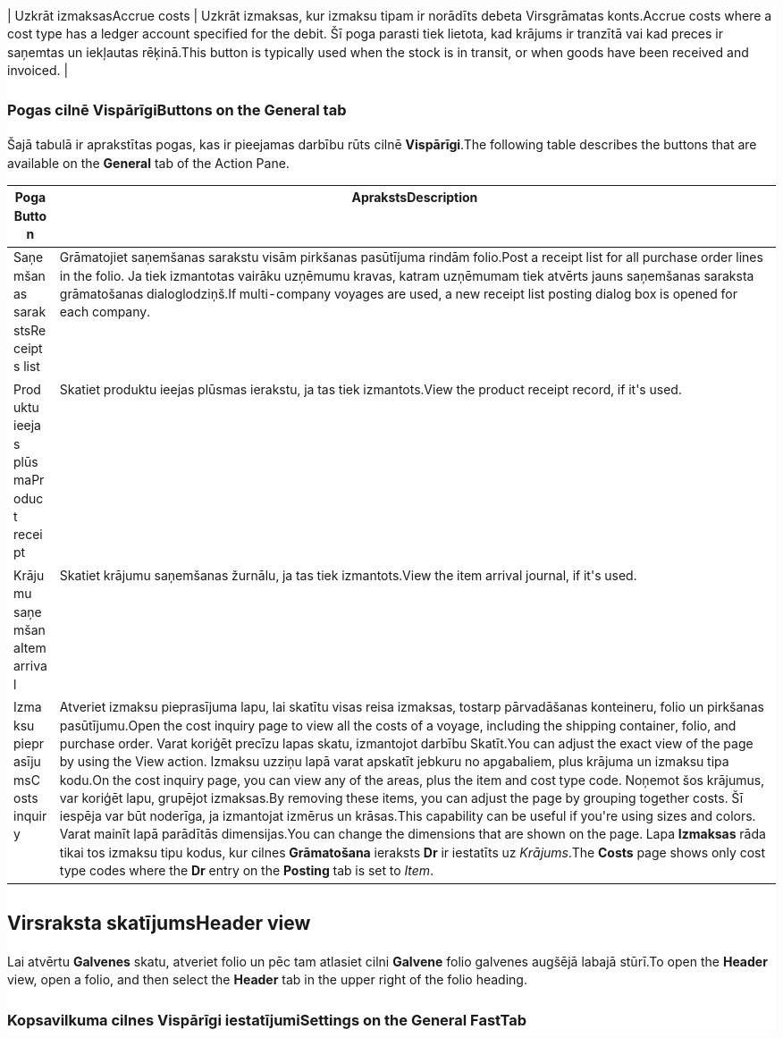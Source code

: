 | <span data-ttu-id="f2a1c-160">Uzkrāt izmaksas</span><span class="sxs-lookup"><span data-stu-id="f2a1c-160">Accrue costs</span></span> | <span data-ttu-id="f2a1c-161">Uzkrāt izmaksas, kur izmaksu tipam ir norādīts debeta Virsgrāmatas konts.</span><span class="sxs-lookup"><span data-stu-id="f2a1c-161">Accrue costs where a cost type has a ledger account specified for the debit.</span></span> <span data-ttu-id="f2a1c-162">Šī poga parasti tiek lietota, kad krājums ir tranzītā vai kad preces ir saņemtas un iekļautas rēķinā.</span><span class="sxs-lookup"><span data-stu-id="f2a1c-162">This button is typically used when the stock is in transit, or when goods have been received and invoiced.</span></span> |

### <a name="buttons-on-the-general-tab"></a><span data-ttu-id="f2a1c-163">Pogas cilnē Vispārīgi</span><span class="sxs-lookup"><span data-stu-id="f2a1c-163">Buttons on the General tab</span></span>

<span data-ttu-id="f2a1c-164">Šajā tabulā ir aprakstītas pogas, kas ir pieejamas darbību rūts cilnē **Vispārīgi**.</span><span class="sxs-lookup"><span data-stu-id="f2a1c-164">The following table describes the buttons that are available on the **General** tab of the Action Pane.</span></span>

| <span data-ttu-id="f2a1c-165">Poga</span><span class="sxs-lookup"><span data-stu-id="f2a1c-165">Button</span></span> | <span data-ttu-id="f2a1c-166">Apraksts</span><span class="sxs-lookup"><span data-stu-id="f2a1c-166">Description</span></span> |
|---|---|
| <span data-ttu-id="f2a1c-167">Saņemšanas saraksts</span><span class="sxs-lookup"><span data-stu-id="f2a1c-167">Receipts list</span></span> | <span data-ttu-id="f2a1c-168">Grāmatojiet saņemšanas sarakstu visām pirkšanas pasūtījuma rindām folio.</span><span class="sxs-lookup"><span data-stu-id="f2a1c-168">Post a receipt list for all purchase order lines in the folio.</span></span> <span data-ttu-id="f2a1c-169">Ja tiek izmantotas vairāku uzņēmumu kravas, katram uzņēmumam tiek atvērts jauns saņemšanas saraksta grāmatošanas dialoglodziņš.</span><span class="sxs-lookup"><span data-stu-id="f2a1c-169">If multi-company voyages are used, a new receipt list posting dialog box is opened for each company.</span></span> |
| <span data-ttu-id="f2a1c-170">Produktu ieejas plūsma</span><span class="sxs-lookup"><span data-stu-id="f2a1c-170">Product receipt</span></span> | <span data-ttu-id="f2a1c-171">Skatiet produktu ieejas plūsmas ierakstu, ja tas tiek izmantots.</span><span class="sxs-lookup"><span data-stu-id="f2a1c-171">View the product receipt record, if it's used.</span></span> |
| <span data-ttu-id="f2a1c-172">Krājumu saņemšana</span><span class="sxs-lookup"><span data-stu-id="f2a1c-172">Item arrival</span></span> | <span data-ttu-id="f2a1c-173">Skatiet krājumu saņemšanas žurnālu, ja tas tiek izmantots.</span><span class="sxs-lookup"><span data-stu-id="f2a1c-173">View the item arrival journal, if it's used.</span></span> |
| <span data-ttu-id="f2a1c-174">Izmaksu pieprasījums</span><span class="sxs-lookup"><span data-stu-id="f2a1c-174">Costs inquiry</span></span> | <span data-ttu-id="f2a1c-175">Atveriet izmaksu pieprasījuma lapu, lai skatītu visas reisa izmaksas, tostarp pārvadāšanas konteineru, folio un pirkšanas pasūtījumu.</span><span class="sxs-lookup"><span data-stu-id="f2a1c-175">Open the cost inquiry page to view all the costs of a voyage, including the shipping container, folio, and purchase order.</span></span> <span data-ttu-id="f2a1c-176">Varat koriģēt precīzu lapas skatu, izmantojot darbību Skatīt.</span><span class="sxs-lookup"><span data-stu-id="f2a1c-176">You can adjust the exact view of the page by using the View action.</span></span> <span data-ttu-id="f2a1c-177">Izmaksu uzziņu lapā varat apskatīt jebkuru no apgabaliem, plus krājuma un izmaksu tipa kodu.</span><span class="sxs-lookup"><span data-stu-id="f2a1c-177">On the cost inquiry page, you can view any of the areas, plus the item and cost type code.</span></span> <span data-ttu-id="f2a1c-178">Noņemot šos krājumus, var koriģēt lapu, grupējot izmaksas.</span><span class="sxs-lookup"><span data-stu-id="f2a1c-178">By removing these items, you can adjust the page by grouping together costs.</span></span> <span data-ttu-id="f2a1c-179">Šī iespēja var būt noderīga, ja izmantojat izmērus un krāsas.</span><span class="sxs-lookup"><span data-stu-id="f2a1c-179">This capability can be useful if you're using sizes and colors.</span></span> <span data-ttu-id="f2a1c-180">Varat mainīt lapā parādītās dimensijas.</span><span class="sxs-lookup"><span data-stu-id="f2a1c-180">You can change the dimensions that are shown on the page.</span></span> <span data-ttu-id="f2a1c-181">Lapa **Izmaksas** rāda tikai tos izmaksu tipu kodus, kur cilnes **Grāmatošana** ieraksts **Dr** ir iestatīts uz *Krājums*.</span><span class="sxs-lookup"><span data-stu-id="f2a1c-181">The **Costs** page shows only cost type codes where the **Dr** entry on the **Posting** tab is set to *Item*.</span></span> |

## <a name="header-view"></a><span data-ttu-id="f2a1c-182">Virsraksta skatījums</span><span class="sxs-lookup"><span data-stu-id="f2a1c-182">Header view</span></span>

<span data-ttu-id="f2a1c-183">Lai atvērtu **Galvenes** skatu, atveriet folio un pēc tam atlasiet cilni **Galvene** folio galvenes augšējā labajā stūrī.</span><span class="sxs-lookup"><span data-stu-id="f2a1c-183">To open the **Header** view, open a folio, and then select the **Header** tab in the upper right of the folio heading.</span></span>

### <a name="settings-on-the-general-fasttab"></a><span data-ttu-id="f2a1c-184">Kopsavilkuma cilnes Vispārīgi iestatījumi</span><span class="sxs-lookup"><span data-stu-id="f2a1c-184">Settings on the General FastTab</span></span>
